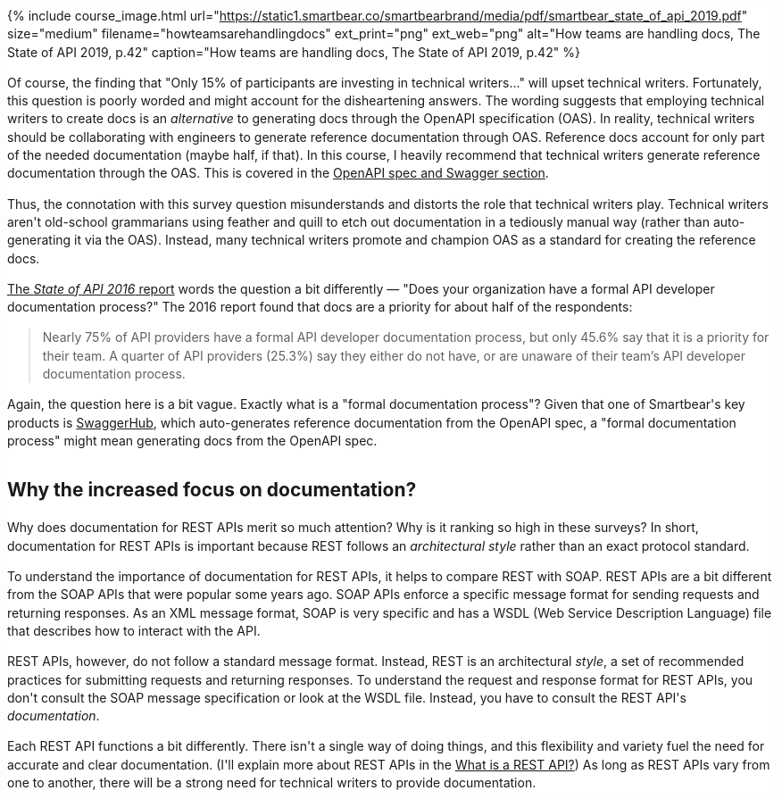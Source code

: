 {% include course_image.html url="https://static1.smartbear.co/smartbearbrand/media/pdf/smartbear_state_of_api_2019.pdf" size="medium" filename="howteamsarehandlingdocs" ext_print="png" ext_web="png" alt="How teams are handling docs, The State of API 2019, p.42" caption="How teams are handling docs, The State of API 2019, p.42" %}

Of course, the finding that "Only 15% of participants are investing in technical writers..." will upset technical writers. Fortunately, this question is poorly worded and might account for the disheartening answers. The wording suggests that employing technical writers to create docs is an *alternative* to generating docs through the OpenAPI specification (OAS). In reality, technical writers should be collaborating with engineers to generate reference documentation through OAS. Reference docs account for only part of the needed documentation (maybe half, if that). In this course, I heavily recommend that technical writers generate reference documentation through the OAS. This is covered in the [OpenAPI spec and Swagger section](pubapis_rest_specification_formats.html).

Thus, the connotation with this survey question misunderstands and distorts the role that technical writers play. Technical writers aren't old-school grammarians using feather and quill to etch out documentation in a tediously manual way (rather than auto-generating it via the OAS). Instead, many technical writers promote and champion OAS as a standard for creating the reference docs.

[The *State of API 2016* report](https://static1.smartbear.co/smartbear/media/ebooks/state-of-api-report-2016.pdf) words the question a bit differently &mdash; "Does your organization have a formal API developer documentation process?" The 2016 report found that docs are a priority for about half of the respondents:

> Nearly 75% of API providers have a formal API developer
documentation process, but only 45.6% say that it is a priority for their team.
> A quarter of API providers (25.3%) say they either do not
have, or are unaware of their team’s API developer documentation process.

Again, the question here is a bit vague. Exactly what is a "formal documentation process"? Given that one of Smartbear's key products is [SwaggerHub](pubapis_swaggerhub_smartbear.html), which auto-generates reference documentation from the OpenAPI spec, a "formal documentation process" might mean generating docs from the OpenAPI spec.

## Why the increased focus on documentation?

Why does documentation for REST APIs merit so much attention? Why is it ranking so high in these surveys? In short, documentation for REST APIs is important because REST follows an *architectural style* rather than an exact protocol standard.

To understand the importance of documentation for REST APIs, it helps to compare REST with SOAP. REST APIs are a bit different from the SOAP APIs that were popular some years ago. SOAP APIs enforce a specific message format for sending requests and returning responses. As an XML message format, SOAP is very specific and has a WSDL (Web Service Description Language) file that describes how to interact with the API.

REST APIs, however, do not follow a standard message format. Instead, REST is an architectural *style*, a set of recommended practices for submitting requests and returning responses. To understand the request and response format for REST APIs, you don't consult the SOAP message specification or look at the WSDL file. Instead, you have to consult the REST API's *documentation*.

Each REST API functions a bit differently. There isn't a single way of doing things, and this flexibility and variety fuel the need for accurate and clear documentation. (I'll explain more about REST APIs in the [What is a REST API?](docapis_what_is_a_rest_api.html)) As long as REST APIs vary from one to another, there will be a strong need for technical writers to provide documentation.
